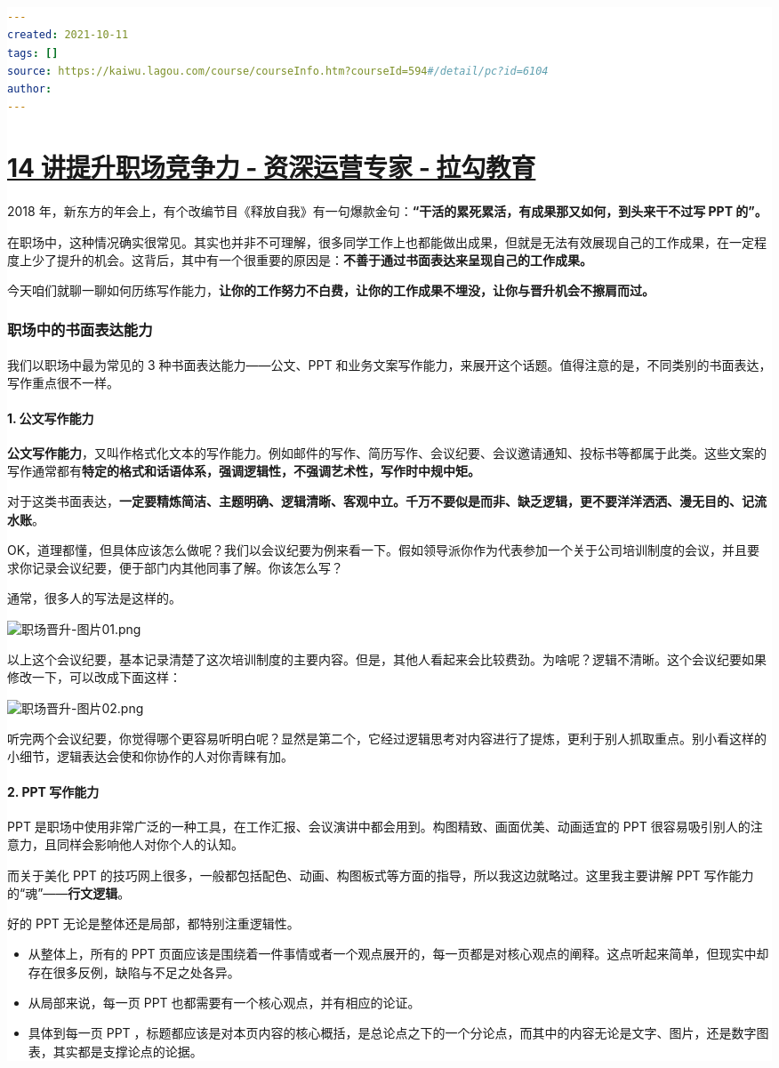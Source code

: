 ```yaml
---
created: 2021-10-11
tags: []
source: https://kaiwu.lagou.com/course/courseInfo.htm?courseId=594#/detail/pc?id=6104
author: 
---
```


# [14 讲提升职场竞争力 - 资深运营专家 - 拉勾教育](https://kaiwu.lagou.com/course/courseInfo.htm?courseId=594#/detail/pc?id=6104)


2018 年，新东方的年会上，有个改编节目《释放自我》有一句爆款金句：**“干活的累死累活，有成果那又如何，到头来干不过写 PPT 的”。**

在职场中，这种情况确实很常见。其实也并非不可理解，很多同学工作上也都能做出成果，但就是无法有效展现自己的工作成果，在一定程度上少了提升的机会。这背后，其中有一个很重要的原因是：**不善于通过书面表达来呈现自己的工作成果。**

今天咱们就聊一聊如何历练写作能力，**让你的工作努力不白费，让你的工作成果不埋没，让你与晋升机会不擦肩而过。**

### 职场中的书面表达能力

我们以职场中最为常见的 3 种书面表达能力——公文、PPT 和业务文案写作能力，来展开这个话题。值得注意的是，不同类别的书面表达，写作重点很不一样。

#### 1\. 公文写作能力

**公文写作能力**，又叫作格式化文本的写作能力。例如邮件的写作、简历写作、会议纪要、会议邀请通知、投标书等都属于此类。这些文案的写作通常都有**特定的格式和话语体系，强调逻辑性，不强调艺术性，写作时中规中矩。**

对于这类书面表达，**一定要精炼简洁、主题明确、逻辑清晰、客观中立。千万不要似是而非、缺乏逻辑，更不要洋洋洒洒、漫无目的、记流水账**。

OK，道理都懂，但具体应该怎么做呢？我们以会议纪要为例来看一下。假如领导派你作为代表参加一个关于公司培训制度的会议，并且要求你记录会议纪要，便于部门内其他同事了解。你该怎么写？

通常，很多人的写法是这样的。

![职场晋升-图片01.png](https://s0.lgstatic.com/i/image/M00/8D/4E/Ciqc1F_9bMOAXUK1AAIo1EFu0Ic829.png)

以上这个会议纪要，基本记录清楚了这次培训制度的主要内容。但是，其他人看起来会比较费劲。为啥呢？逻辑不清晰。这个会议纪要如果修改一下，可以改成下面这样：

![职场晋升-图片02.png](https://s0.lgstatic.com/i/image/M00/8D/4E/Ciqc1F_9bMqAVzDZAAItRLfVXe0122.png)

听完两个会议纪要，你觉得哪个更容易听明白呢？显然是第二个，它经过逻辑思考对内容进行了提炼，更利于别人抓取重点。别小看这样的小细节，逻辑表达会使和你协作的人对你青睐有加。

#### 2\. PPT 写作能力

PPT 是职场中使用非常广泛的一种工具，在工作汇报、会议演讲中都会用到。构图精致、画面优美、动画适宜的 PPT 很容易吸引别人的注意力，且同样会影响他人对你个人的认知。

而关于美化 PPT 的技巧网上很多，一般都包括配色、动画、构图板式等方面的指导，所以我这边就略过。这里我主要讲解 PPT 写作能力的“魂”——**行文逻辑**。

好的 PPT 无论是整体还是局部，都特别注重逻辑性。

-   从整体上，所有的 PPT 页面应该是围绕着一件事情或者一个观点展开的，每一页都是对核心观点的阐释。这点听起来简单，但现实中却存在很多反例，缺陷与不足之处各异。
    
-   从局部来说，每一页 PPT 也都需要有一个核心观点，并有相应的论证。
    
-   具体到每一页 PPT ，标题都应该是对本页内容的核心概括，是总论点之下的一个分论点，而其中的内容无论是文字、图片，还是数字图表，其实都是支撑论点的论据。
    